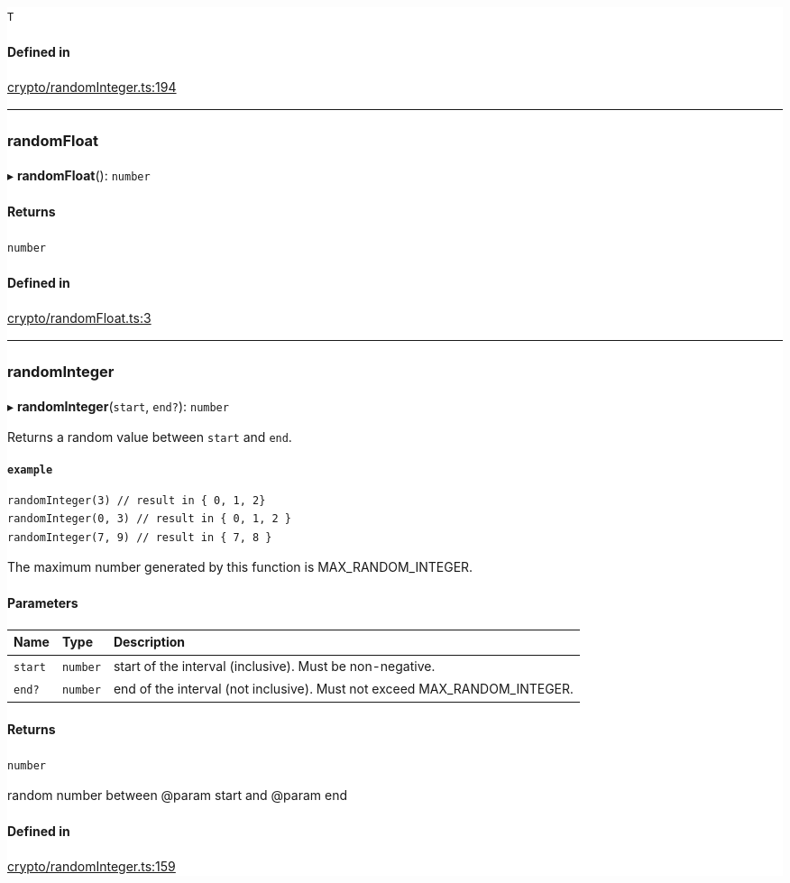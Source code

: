`T`

#### Defined in

[crypto/randomInteger.ts:194](https://github.com/hoprnet/hoprnet/blob/master/packages/utils/src/crypto/randomInteger.ts#L194)

___

### randomFloat

▸ **randomFloat**(): `number`

#### Returns

`number`

#### Defined in

[crypto/randomFloat.ts:3](https://github.com/hoprnet/hoprnet/blob/master/packages/utils/src/crypto/randomFloat.ts#L3)

___

### randomInteger

▸ **randomInteger**(`start`, `end?`): `number`

Returns a random value between `start` and `end`.

**`example`**
```
randomInteger(3) // result in { 0, 1, 2}
randomInteger(0, 3) // result in { 0, 1, 2 }
randomInteger(7, 9) // result in { 7, 8 }
```
The maximum number generated by this function is MAX_RANDOM_INTEGER.

#### Parameters

| Name | Type | Description |
| :------ | :------ | :------ |
| `start` | `number` | start of the interval (inclusive). Must be non-negative. |
| `end?` | `number` | end of the interval (not inclusive). Must not exceed MAX_RANDOM_INTEGER. |

#### Returns

`number`

random number between @param start and @param end

#### Defined in

[crypto/randomInteger.ts:159](https://github.com/hoprnet/hoprnet/blob/master/packages/utils/src/crypto/randomInteger.ts#L159)
